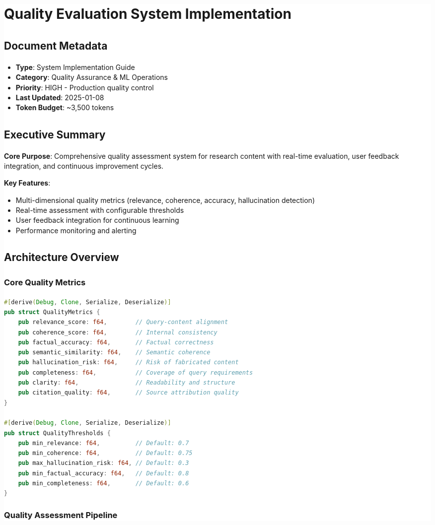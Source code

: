 # Quality Evaluation System Implementation

## Document Metadata
- **Type**: System Implementation Guide
- **Category**: Quality Assurance & ML Operations
- **Priority**: HIGH - Production quality control
- **Last Updated**: 2025-01-08
- **Token Budget**: ~3,500 tokens

## Executive Summary

**Core Purpose**: Comprehensive quality assessment system for research content with real-time evaluation, user feedback integration, and continuous improvement cycles.

**Key Features**:
- Multi-dimensional quality metrics (relevance, coherence, accuracy, hallucination detection)
- Real-time assessment with configurable thresholds
- User feedback integration for continuous learning
- Performance monitoring and alerting

## Architecture Overview

### Core Quality Metrics

```rust
#[derive(Debug, Clone, Serialize, Deserialize)]
pub struct QualityMetrics {
    pub relevance_score: f64,        // Query-content alignment
    pub coherence_score: f64,        // Internal consistency
    pub factual_accuracy: f64,       // Factual correctness
    pub semantic_similarity: f64,    // Semantic coherence
    pub hallucination_risk: f64,     // Risk of fabricated content
    pub completeness: f64,           // Coverage of query requirements
    pub clarity: f64,                // Readability and structure
    pub citation_quality: f64,       // Source attribution quality
}

#[derive(Debug, Clone, Serialize, Deserialize)]
pub struct QualityThresholds {
    pub min_relevance: f64,          // Default: 0.7
    pub min_coherence: f64,          // Default: 0.75
    pub max_hallucination_risk: f64, // Default: 0.3
    pub min_factual_accuracy: f64,   // Default: 0.8
    pub min_completeness: f64,       // Default: 0.6
}
```

### Quality Assessment Pipeline
